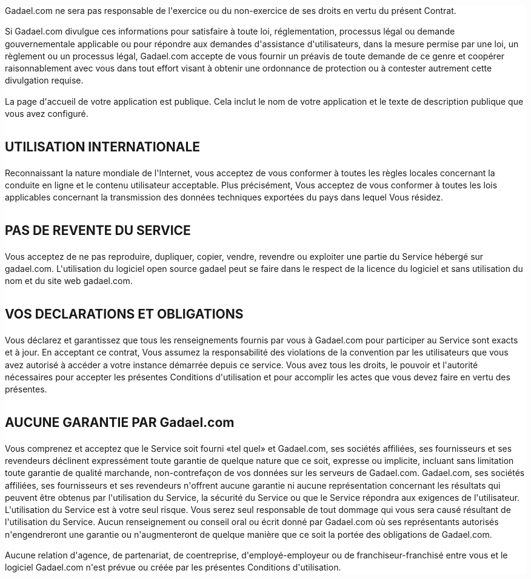 Gadael.com ne sera pas responsable de l'exercice ou du non-exercice de ses droits en vertu du présent Contrat.

Si Gadael.com divulgue ces informations pour satisfaire à toute loi, réglementation, processus légal ou demande gouvernementale applicable ou pour répondre aux demandes d'assistance d'utilisateurs, dans la mesure permise par une loi, un règlement ou un processus légal, Gadael.com accepte de vous fournir un préavis de toute demande de ce genre et coopérer raisonnablement avec vous dans tout effort visant à obtenir une ordonnance de protection ou à contester autrement cette divulgation requise.

La page d'accueil de votre application est publique. Cela inclut le nom de votre application et le texte de description publique que vous avez configuré.

## UTILISATION INTERNATIONALE

Reconnaissant la nature mondiale de l'Internet, vous acceptez de vous conformer à toutes les règles locales concernant la conduite en ligne et le contenu utilisateur acceptable. Plus précisément, Vous acceptez de vous conformer à toutes les lois applicables concernant la transmission des données techniques exportées du pays dans lequel Vous résidez.

## PAS DE REVENTE DU SERVICE

Vous acceptez de ne pas reproduire, dupliquer, copier, vendre, revendre ou exploiter une partie du Service hébergé sur gadael.com. L'utilisation du logiciel open source gadael peut se faire dans le respect de la licence du logiciel et sans utilisation du nom et du site web gadael.com.

## VOS DECLARATIONS ET OBLIGATIONS

Vous déclarez et garantissez que tous les renseignements fournis par vous à Gadael.com pour participer au Service sont exacts et à jour. En acceptant ce contrat, Vous assumez la responsabilité des violations de la convention par les utilisateurs que vous avez autorisé à accéder a votre instance démarrée depuis ce service. Vous avez tous les droits, le pouvoir et l'autorité nécessaires pour accepter les présentes Conditions d'utilisation et pour accomplir les actes que vous devez faire en vertu des présentes.

## AUCUNE GARANTIE PAR Gadael.com

Vous comprenez et acceptez que le Service soit fourni «tel quel» et Gadael.com, ses sociétés affiliées, ses fournisseurs et ses revendeurs déclinent expressément toute garantie de quelque nature que ce soit, expresse ou implicite, incluant sans limitation toute garantie de qualité marchande, non-contrefaçon de vos données sur les serveurs de Gadael.com. Gadael.com, ses sociétés affiliées, ses fournisseurs et ses revendeurs n'offrent aucune garantie ni aucune représentation concernant les résultats qui peuvent être obtenus par l'utilisation du Service, la sécurité du Service ou que le Service répondra aux exigences de l'utilisateur.
L'utilisation du Service est à votre seul risque. Vous serez seul responsable de tout dommage qui vous sera causé résultant de l'utilisation du Service. Aucun renseignement ou conseil oral ou écrit donné par Gadael.com où ses représentants autorisés n'engendreront une garantie ou n'augmenteront de quelque manière que ce soit la portée des obligations de Gadael.com.

Aucune relation d'agence, de partenariat, de coentreprise, d'employé-employeur ou de franchiseur-franchisé entre vous et le logiciel Gadael.com n'est prévue ou créée par les présentes Conditions d'utilisation.
